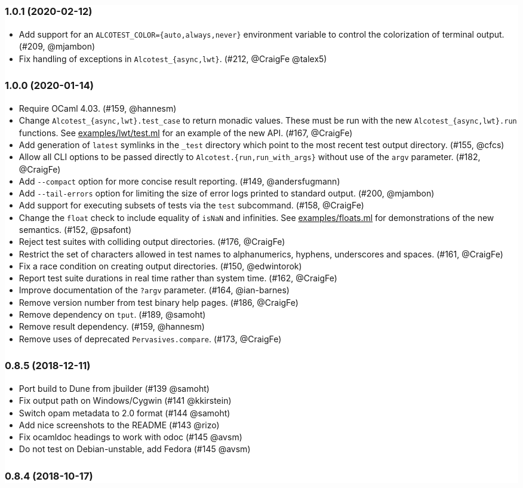 ### 1.0.1 (2020-02-12)

- Add support for an `ALCOTEST_COLOR={auto,always,never}` environment variable
  to control the colorization of terminal output. (#209, @mjambon)
- Fix handling of exceptions in `Alcotest_{async,lwt}`. (#212, @CraigFe
  @talex5)

### 1.0.0 (2020-01-14)

- Require OCaml 4.03. (#159, @hannesm)
- Change `Alcotest_{async,lwt}.test_case` to return monadic values. These must
  be run with the new `Alcotest_{async,lwt}.run` functions. See
  [examples/lwt/test.ml](https://github.com/mirage/alcotest/blob/878c500f3b25f6ebbdafc7236ebc2b7756dafe9d/examples/lwt/test.ml#L85)
  for an example of the new API. (#167, @CraigFe)
- Add generation of `latest` symlinks in the `_test` directory which point to
  the most recent test output directory. (#155, @cfcs)
- Allow all CLI options to be passed directly to `Alcotest.{run,run_with_args}`
  without use of the `argv` parameter. (#182, @CraigFe)
- Add `--compact` option for more concise result reporting. (#149,
  @andersfugmann)
- Add `--tail-errors` option for limiting the size of error logs printed to
  standard output. (#200, @mjambon)
- Add support for executing subsets of tests via the `test` subcommand. (#158,
  @CraigFe)
- Change the `float` check to include equality of `isNaN` and infinities. See
  [examples/floats.ml](https://github.com/mirage/alcotest/blob/47908b1f576d65f4418bcf778d2a1db213f5a7ff/examples/floats.ml)
  for demonstrations of the new semantics. (#152, @psafont)
- Reject test suites with colliding output directories. (#176, @CraigFe)
- Restrict the set of characters allowed in test names to alphanumerics,
  hyphens, underscores and spaces. (#161, @CraigFe)
- Fix a race condition on creating output directories. (#150, @edwintorok)
- Report test suite durations in real time rather than system time. (#162,
  @CraigFe)
- Improve documentation of the `?argv` parameter. (#164, @ian-barnes)
- Remove version number from test binary help pages. (#186, @CraigFe)
- Remove dependency on `tput`. (#189, @samoht)
- Remove result dependency. (#159, @hannesm)
- Remove uses of deprecated `Pervasives.compare`. (#173, @CraigFe)

### 0.8.5 (2018-12-11)
- Port build to Dune from jbuilder (#139 @samoht)
- Fix output path on Windows/Cygwin (#141 @kkirstein)
- Switch opam metadata to 2.0 format (#144 @samoht)
- Add nice screenshots to the README (#143 @rizo)
- Fix ocamldoc headings to work with odoc (#145 @avsm)
- Do not test on Debian-unstable, add Fedora (#145 @avsm)

### 0.8.4 (2018-10-17)
